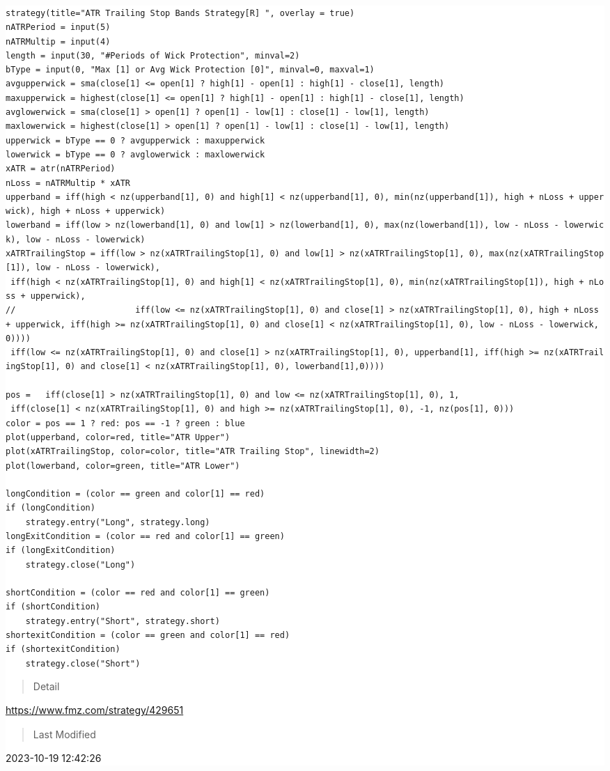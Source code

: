 ``` pinescript
strategy(title="ATR Trailing Stop Bands Strategy[R] ", overlay = true)
nATRPeriod = input(5)
nATRMultip = input(4)
length = input(30, "#Periods of Wick Protection", minval=2)
bType = input(0, "Max [1] or Avg Wick Protection [0]", minval=0, maxval=1)
avgupperwick = sma(close[1] <= open[1] ? high[1] - open[1] : high[1] - close[1], length)
maxupperwick = highest(close[1] <= open[1] ? high[1] - open[1] : high[1] - close[1], length)
avglowerwick = sma(close[1] > open[1] ? open[1] - low[1] : close[1] - low[1], length)
maxlowerwick = highest(close[1] > open[1] ? open[1] - low[1] : close[1] - low[1], length)
upperwick = bType == 0 ? avgupperwick : maxupperwick
lowerwick = bType == 0 ? avglowerwick : maxlowerwick
xATR = atr(nATRPeriod)
nLoss = nATRMultip * xATR 
upperband = iff(high < nz(upperband[1], 0) and high[1] < nz(upperband[1], 0), min(nz(upperband[1]), high + nLoss + upperwick), high + nLoss + upperwick)
lowerband = iff(low > nz(lowerband[1], 0) and low[1] > nz(lowerband[1], 0), max(nz(lowerband[1]), low - nLoss - lowerwick), low - nLoss - lowerwick) 
xATRTrailingStop = iff(low > nz(xATRTrailingStop[1], 0) and low[1] > nz(xATRTrailingStop[1], 0), max(nz(xATRTrailingStop[1]), low - nLoss - lowerwick),
 iff(high < nz(xATRTrailingStop[1], 0) and high[1] < nz(xATRTrailingStop[1], 0), min(nz(xATRTrailingStop[1]), high + nLoss + upperwick), 
//                        iff(low <= nz(xATRTrailingStop[1], 0) and close[1] > nz(xATRTrailingStop[1], 0), high + nLoss + upperwick, iff(high >= nz(xATRTrailingStop[1], 0) and close[1] < nz(xATRTrailingStop[1], 0), low - nLoss - lowerwick,0))))
 iff(low <= nz(xATRTrailingStop[1], 0) and close[1] > nz(xATRTrailingStop[1], 0), upperband[1], iff(high >= nz(xATRTrailingStop[1], 0) and close[1] < nz(xATRTrailingStop[1], 0), lowerband[1],0))))

pos =	iff(close[1] > nz(xATRTrailingStop[1], 0) and low <= nz(xATRTrailingStop[1], 0), 1,
 iff(close[1] < nz(xATRTrailingStop[1], 0) and high >= nz(xATRTrailingStop[1], 0), -1, nz(pos[1], 0))) 
color = pos == 1 ? red: pos == -1 ? green : blue 
plot(upperband, color=red, title="ATR Upper")
plot(xATRTrailingStop, color=color, title="ATR Trailing Stop", linewidth=2)
plot(lowerband, color=green, title="ATR Lower")

longCondition = (color == green and color[1] == red)
if (longCondition)
    strategy.entry("Long", strategy.long)
longExitCondition = (color == red and color[1] == green)
if (longExitCondition)
    strategy.close("Long")

shortCondition = (color == red and color[1] == green)
if (shortCondition)
    strategy.entry("Short", strategy.short)
shortexitCondition = (color == green and color[1] == red)
if (shortexitCondition)
    strategy.close("Short")

```

> Detail

https://www.fmz.com/strategy/429651

> Last Modified

2023-10-19 12:42:26
